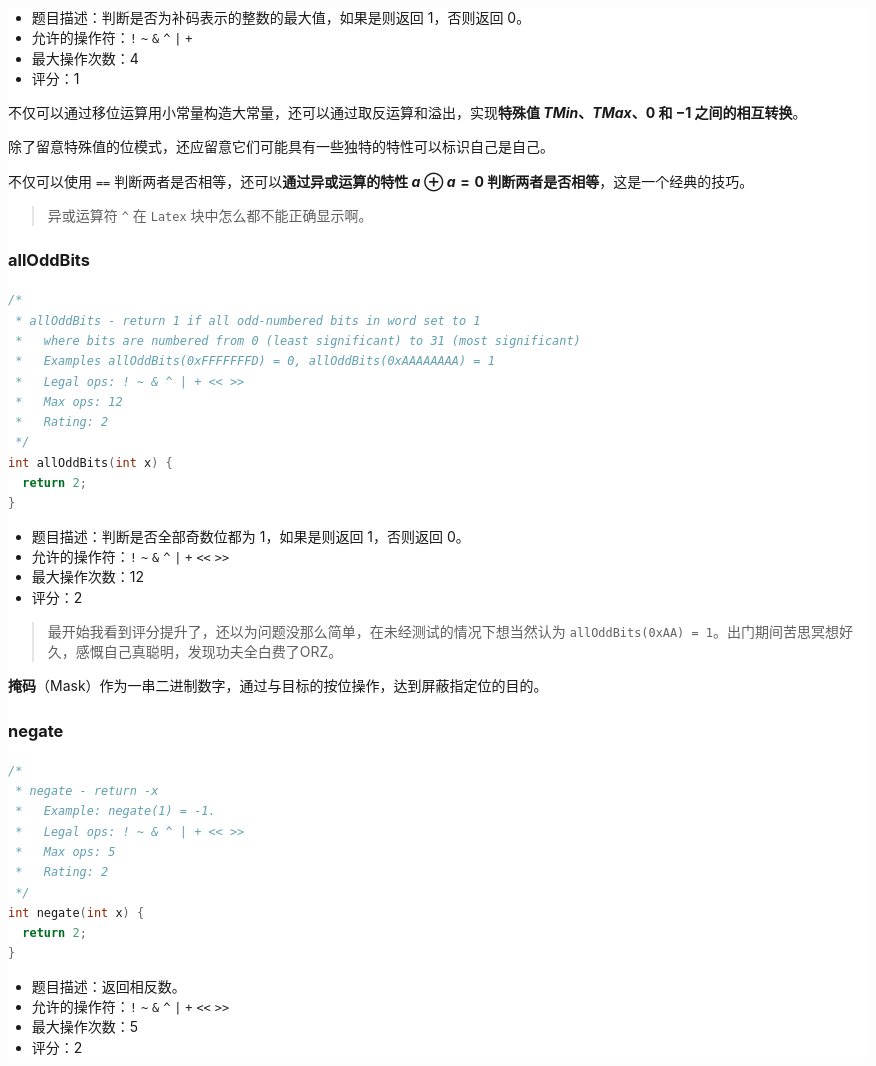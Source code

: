 - 题目描述：判断是否为补码表示的整数的最大值，如果是则返回 1，否则返回 0。
- 允许的操作符：`!` `~` `&` `^` `|` `+`
- 最大操作次数：4
- 评分：1

不仅可以通过移位运算用小常量构造大常量，还可以通过取反运算和溢出，实现**特殊值 $TMin$、$TMax$、$0$ 和 $-1$ 之间的相互转换**。

除了留意特殊值的位模式，还应留意它们可能具有一些独特的特性可以标识自己是自己。

不仅可以使用 `==` 判断两者是否相等，还可以**通过异或运算的特性 $a \oplus a = 0$ 判断两者是否相等**，这是一个经典的技巧。

> 异或运算符 `^` 在 `Latex` 块中怎么都不能正确显示啊。


### allOddBits

```c
/* 
 * allOddBits - return 1 if all odd-numbered bits in word set to 1
 *   where bits are numbered from 0 (least significant) to 31 (most significant)
 *   Examples allOddBits(0xFFFFFFFD) = 0, allOddBits(0xAAAAAAAA) = 1
 *   Legal ops: ! ~ & ^ | + << >>
 *   Max ops: 12
 *   Rating: 2
 */
int allOddBits(int x) {
  return 2;
}
```

- 题目描述：判断是否全部奇数位都为 1，如果是则返回 1，否则返回 0。
- 允许的操作符：`!` `~` `&` `^` `|` `+` `<<` `>>`
- 最大操作次数：12
- 评分：2

> 最开始我看到评分提升了，还以为问题没那么简单，在未经测试的情况下想当然认为 `allOddBits(0xAA) = 1`。出门期间苦思冥想好久，感慨自己真聪明，发现功夫全白费了ORZ。

**掩码**（Mask）作为一串二进制数字，通过与目标的按位操作，达到屏蔽指定位的目的。


### negate

```c
/* 
 * negate - return -x 
 *   Example: negate(1) = -1.
 *   Legal ops: ! ~ & ^ | + << >>
 *   Max ops: 5
 *   Rating: 2
 */
int negate(int x) {
  return 2;
}
```

- 题目描述：返回相反数。
- 允许的操作符：`!` `~` `&` `^` `|` `+` `<<` `>>`
- 最大操作次数：5
- 评分：2
